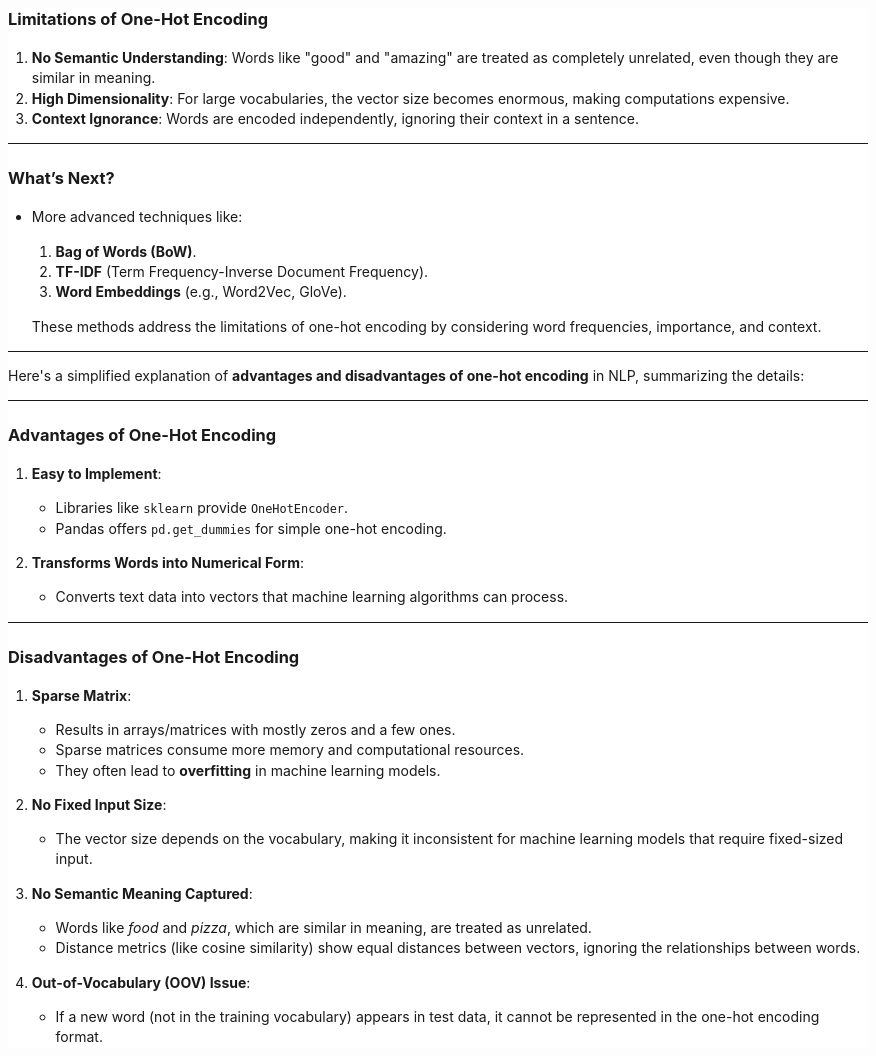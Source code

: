 
### **Limitations of One-Hot Encoding**
1. **No Semantic Understanding**: Words like "good" and "amazing" are treated as completely unrelated, even though they are similar in meaning.
2. **High Dimensionality**: For large vocabularies, the vector size becomes enormous, making computations expensive.
3. **Context Ignorance**: Words are encoded independently, ignoring their context in a sentence.

---

### **What’s Next?**
- More advanced techniques like:
  1. **Bag of Words (BoW)**.
  2. **TF-IDF** (Term Frequency-Inverse Document Frequency).
  3. **Word Embeddings** (e.g., Word2Vec, GloVe).
  
  These methods address the limitations of one-hot encoding by considering word frequencies, importance, and context.

---

Here's a simplified explanation of **advantages and disadvantages of one-hot encoding** in NLP, summarizing the details:

---

### **Advantages of One-Hot Encoding**
1. **Easy to Implement**:
   - Libraries like `sklearn` provide `OneHotEncoder`.
   - Pandas offers `pd.get_dummies` for simple one-hot encoding.

2. **Transforms Words into Numerical Form**:
   - Converts text data into vectors that machine learning algorithms can process.

---

### **Disadvantages of One-Hot Encoding**
1. **Sparse Matrix**:
   - Results in arrays/matrices with mostly zeros and a few ones.
   - Sparse matrices consume more memory and computational resources.
   - They often lead to **overfitting** in machine learning models.

2. **No Fixed Input Size**:
   - The vector size depends on the vocabulary, making it inconsistent for machine learning models that require fixed-sized input.

3. **No Semantic Meaning Captured**:
   - Words like *food* and *pizza*, which are similar in meaning, are treated as unrelated.
   - Distance metrics (like cosine similarity) show equal distances between vectors, ignoring the relationships between words.

4. **Out-of-Vocabulary (OOV) Issue**:
   - If a new word (not in the training vocabulary) appears in test data, it cannot be represented in the one-hot encoding format.
